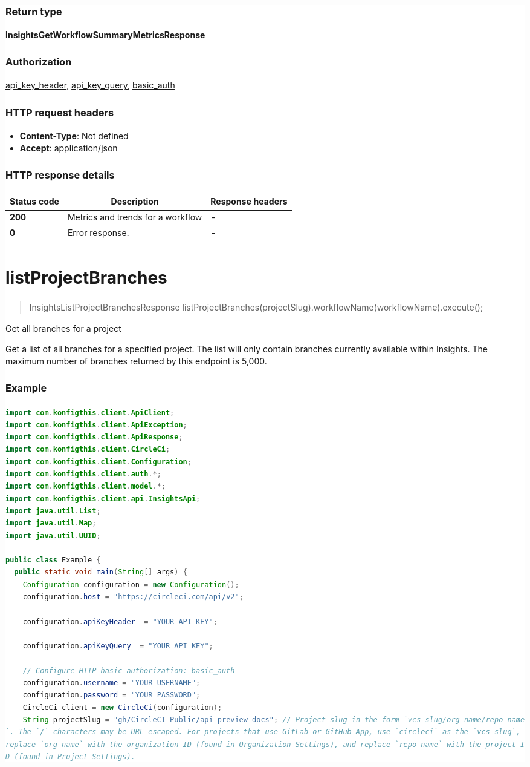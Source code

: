 ### Return type

[**InsightsGetWorkflowSummaryMetricsResponse**](InsightsGetWorkflowSummaryMetricsResponse.md)

### Authorization

[api_key_header](../README.md#api_key_header), [api_key_query](../README.md#api_key_query), [basic_auth](../README.md#basic_auth)

### HTTP request headers

 - **Content-Type**: Not defined
 - **Accept**: application/json

### HTTP response details
| Status code | Description | Response headers |
|-------------|-------------|------------------|
| **200** | Metrics and trends for a workflow |  -  |
| **0** | Error response. |  -  |

<a name="listProjectBranches"></a>
# **listProjectBranches**
> InsightsListProjectBranchesResponse listProjectBranches(projectSlug).workflowName(workflowName).execute();

Get all branches for a project

Get a list of all branches for a specified project. The list will only contain branches currently available within Insights. The maximum number of branches returned by this endpoint is 5,000.

### Example
```java
import com.konfigthis.client.ApiClient;
import com.konfigthis.client.ApiException;
import com.konfigthis.client.ApiResponse;
import com.konfigthis.client.CircleCi;
import com.konfigthis.client.Configuration;
import com.konfigthis.client.auth.*;
import com.konfigthis.client.model.*;
import com.konfigthis.client.api.InsightsApi;
import java.util.List;
import java.util.Map;
import java.util.UUID;

public class Example {
  public static void main(String[] args) {
    Configuration configuration = new Configuration();
    configuration.host = "https://circleci.com/api/v2";
    
    configuration.apiKeyHeader  = "YOUR API KEY";
    
    configuration.apiKeyQuery  = "YOUR API KEY";
    
    // Configure HTTP basic authorization: basic_auth
    configuration.username = "YOUR USERNAME";
    configuration.password = "YOUR PASSWORD";
    CircleCi client = new CircleCi(configuration);
    String projectSlug = "gh/CircleCI-Public/api-preview-docs"; // Project slug in the form `vcs-slug/org-name/repo-name`. The `/` characters may be URL-escaped. For projects that use GitLab or GitHub App, use `circleci` as the `vcs-slug`, replace `org-name` with the organization ID (found in Organization Settings), and replace `repo-name` with the project ID (found in Project Settings).
```